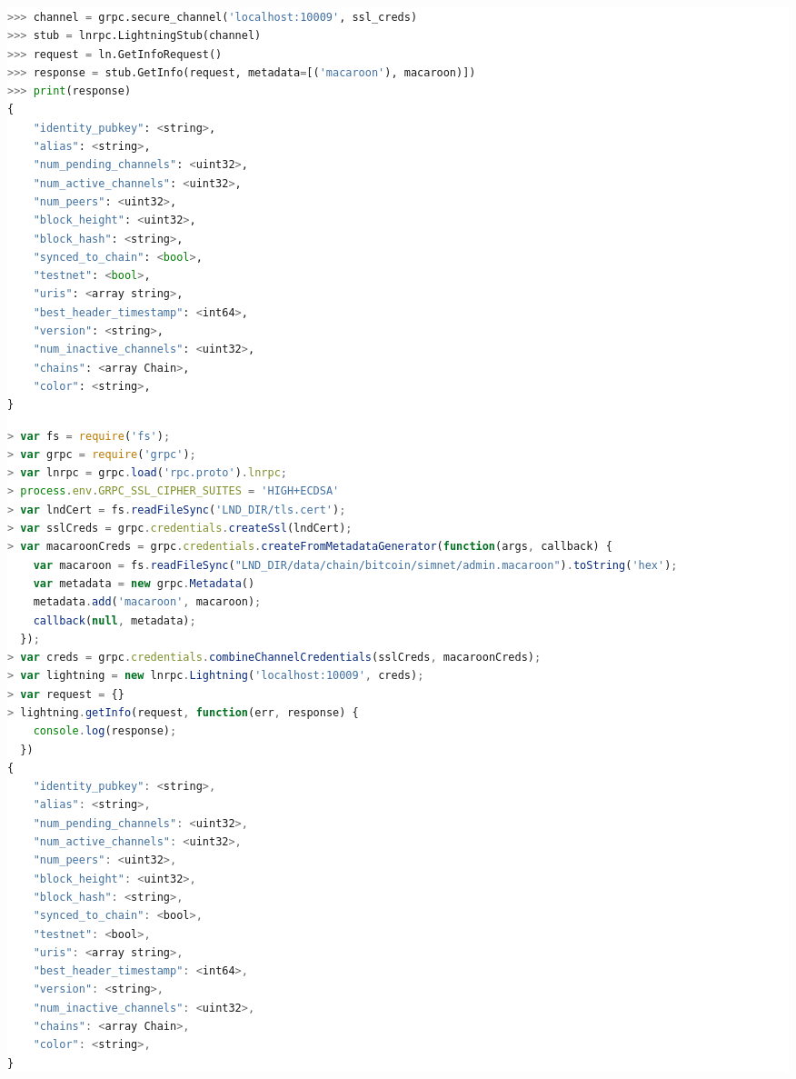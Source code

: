 ```python
>>> channel = grpc.secure_channel('localhost:10009', ssl_creds)
>>> stub = lnrpc.LightningStub(channel)
>>> request = ln.GetInfoRequest()
>>> response = stub.GetInfo(request, metadata=[('macaroon'), macaroon)])
>>> print(response)
{ 
    "identity_pubkey": <string>,
    "alias": <string>,
    "num_pending_channels": <uint32>,
    "num_active_channels": <uint32>,
    "num_peers": <uint32>,
    "block_height": <uint32>,
    "block_hash": <string>,
    "synced_to_chain": <bool>,
    "testnet": <bool>,
    "uris": <array string>,
    "best_header_timestamp": <int64>,
    "version": <string>,
    "num_inactive_channels": <uint32>,
    "chains": <array Chain>,
    "color": <string>,
}
```
```javascript
> var fs = require('fs');
> var grpc = require('grpc');
> var lnrpc = grpc.load('rpc.proto').lnrpc;
> process.env.GRPC_SSL_CIPHER_SUITES = 'HIGH+ECDSA'
> var lndCert = fs.readFileSync('LND_DIR/tls.cert');
> var sslCreds = grpc.credentials.createSsl(lndCert);
> var macaroonCreds = grpc.credentials.createFromMetadataGenerator(function(args, callback) {
    var macaroon = fs.readFileSync("LND_DIR/data/chain/bitcoin/simnet/admin.macaroon").toString('hex');
    var metadata = new grpc.Metadata()
    metadata.add('macaroon', macaroon);
    callback(null, metadata);
  });
> var creds = grpc.credentials.combineChannelCredentials(sslCreds, macaroonCreds);
> var lightning = new lnrpc.Lightning('localhost:10009', creds);
> var request = {} 
> lightning.getInfo(request, function(err, response) {
    console.log(response);
  })
{ 
    "identity_pubkey": <string>,
    "alias": <string>,
    "num_pending_channels": <uint32>,
    "num_active_channels": <uint32>,
    "num_peers": <uint32>,
    "block_height": <uint32>,
    "block_hash": <string>,
    "synced_to_chain": <bool>,
    "testnet": <bool>,
    "uris": <array string>,
    "best_header_timestamp": <int64>,
    "version": <string>,
    "num_inactive_channels": <uint32>,
    "chains": <array Chain>,
    "color": <string>,
}
```
